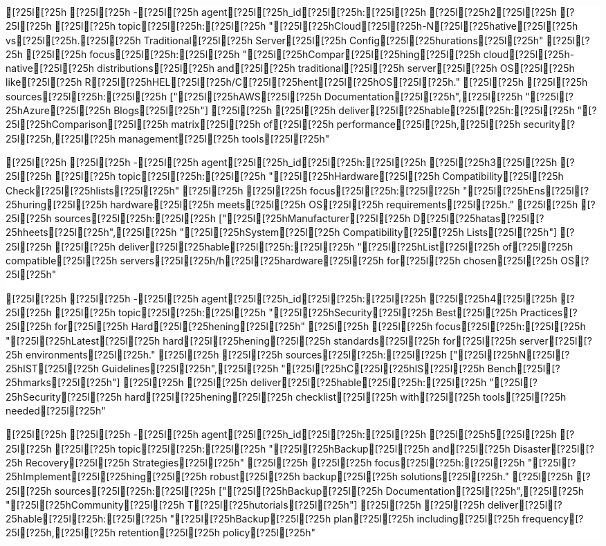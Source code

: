 [?25l[?25h [?25l[?25h -[?25l[?25h agent[?25l[?25h_id[?25l[?25h:[?25l[?25h [?25l[?25h2[?25l[?25h
[?25l[?25h   [?25l[?25h topic[?25l[?25h:[?25l[?25h "[?25l[?25hCloud[?25l[?25h-N[?25l[?25hative[?25l[?25h vs[?25l[?25h.[?25l[?25h Traditional[?25l[?25h Server[?25l[?25h Config[?25l[?25hurations[?25l[?25h"
[?25l[?25h   [?25l[?25h focus[?25l[?25h:[?25l[?25h "[?25l[?25hCompar[?25l[?25hing[?25l[?25h cloud[?25l[?25h-native[?25l[?25h distributions[?25l[?25h and[?25l[?25h traditional[?25l[?25h server[?25l[?25h OS[?25l[?25h like[?25l[?25h R[?25l[?25hHEL[?25l[?25h/C[?25l[?25hent[?25l[?25hOS[?25l[?25h."
[?25l[?25h   [?25l[?25h sources[?25l[?25h:[?25l[?25h ["[?25l[?25hAWS[?25l[?25h Documentation[?25l[?25h",[?25l[?25h "[?25l[?25hAzure[?25l[?25h Blogs[?25l[?25h"]
[?25l[?25h   [?25l[?25h deliver[?25l[?25hable[?25l[?25h:[?25l[?25h "[?25l[?25hComparison[?25l[?25h matrix[?25l[?25h of[?25l[?25h performance[?25l[?25h,[?25l[?25h security[?25l[?25h,[?25l[?25h management[?25l[?25h tools[?25l[?25h"

[?25l[?25h [?25l[?25h -[?25l[?25h agent[?25l[?25h_id[?25l[?25h:[?25l[?25h [?25l[?25h3[?25l[?25h
[?25l[?25h   [?25l[?25h topic[?25l[?25h:[?25l[?25h "[?25l[?25hHardware[?25l[?25h Compatibility[?25l[?25h Check[?25l[?25hlists[?25l[?25h"
[?25l[?25h   [?25l[?25h focus[?25l[?25h:[?25l[?25h "[?25l[?25hEns[?25l[?25huring[?25l[?25h hardware[?25l[?25h meets[?25l[?25h OS[?25l[?25h requirements[?25l[?25h."
[?25l[?25h   [?25l[?25h sources[?25l[?25h:[?25l[?25h ["[?25l[?25hManufacturer[?25l[?25h D[?25l[?25hatas[?25l[?25hheets[?25l[?25h",[?25l[?25h "[?25l[?25hSystem[?25l[?25h Compatibility[?25l[?25h Lists[?25l[?25h"]
[?25l[?25h   [?25l[?25h deliver[?25l[?25hable[?25l[?25h:[?25l[?25h "[?25l[?25hList[?25l[?25h of[?25l[?25h compatible[?25l[?25h servers[?25l[?25h/h[?25l[?25hardware[?25l[?25h for[?25l[?25h chosen[?25l[?25h OS[?25l[?25h"

[?25l[?25h [?25l[?25h -[?25l[?25h agent[?25l[?25h_id[?25l[?25h:[?25l[?25h [?25l[?25h4[?25l[?25h
[?25l[?25h   [?25l[?25h topic[?25l[?25h:[?25l[?25h "[?25l[?25hSecurity[?25l[?25h Best[?25l[?25h Practices[?25l[?25h for[?25l[?25h Hard[?25l[?25hening[?25l[?25h"
[?25l[?25h   [?25l[?25h focus[?25l[?25h:[?25l[?25h "[?25l[?25hLatest[?25l[?25h hard[?25l[?25hening[?25l[?25h standards[?25l[?25h for[?25l[?25h server[?25l[?25h environments[?25l[?25h."
[?25l[?25h   [?25l[?25h sources[?25l[?25h:[?25l[?25h ["[?25l[?25hN[?25l[?25hIST[?25l[?25h Guidelines[?25l[?25h",[?25l[?25h "[?25l[?25hC[?25l[?25hIS[?25l[?25h Bench[?25l[?25hmarks[?25l[?25h"]
[?25l[?25h   [?25l[?25h deliver[?25l[?25hable[?25l[?25h:[?25l[?25h "[?25l[?25hSecurity[?25l[?25h hard[?25l[?25hening[?25l[?25h checklist[?25l[?25h with[?25l[?25h tools[?25l[?25h needed[?25l[?25h"

[?25l[?25h [?25l[?25h -[?25l[?25h agent[?25l[?25h_id[?25l[?25h:[?25l[?25h [?25l[?25h5[?25l[?25h
[?25l[?25h   [?25l[?25h topic[?25l[?25h:[?25l[?25h "[?25l[?25hBackup[?25l[?25h and[?25l[?25h Disaster[?25l[?25h Recovery[?25l[?25h Strategies[?25l[?25h"
[?25l[?25h   [?25l[?25h focus[?25l[?25h:[?25l[?25h "[?25l[?25hImplement[?25l[?25hing[?25l[?25h robust[?25l[?25h backup[?25l[?25h solutions[?25l[?25h."
[?25l[?25h   [?25l[?25h sources[?25l[?25h:[?25l[?25h ["[?25l[?25hBackup[?25l[?25h Documentation[?25l[?25h",[?25l[?25h "[?25l[?25hCommunity[?25l[?25h T[?25l[?25hutorials[?25l[?25h"]
[?25l[?25h   [?25l[?25h deliver[?25l[?25hable[?25l[?25h:[?25l[?25h "[?25l[?25hBackup[?25l[?25h plan[?25l[?25h including[?25l[?25h frequency[?25l[?25h,[?25l[?25h retention[?25l[?25h policy[?25l[?25h"
